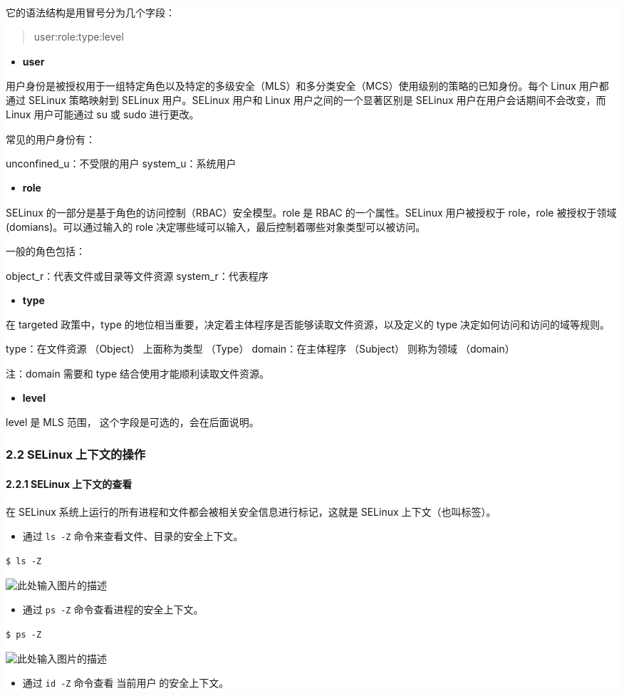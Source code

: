 它的语法结构是用冒号分为几个字段：

> user:role:type:level 

+ **user**

用户身份是被授权用于一组特定角色以及特定的多级安全（MLS）和多分类安全（MCS）使用级别的策略的已知身份。每个 Linux 用户都通过 SELinux 策略映射到 SELinux 用户。SELinux 用户和 Linux 用户之间的一个显著区别是 SELinux 用户在用户会话期间不会改变，而 Linux 用户可能通过 su 或 sudo 进行更改。

常见的用户身份有：

unconfined_u：不受限的用户
system_u：系统用户


+ **role**

SELinux 的一部分是基于角色的访问控制（RBAC）安全模型。role 是 RBAC 的一个属性。SELinux 用户被授权于 role，role 被授权于领域(domians)。可以通过输入的 role 决定哪些域可以输入，最后控制着哪些对象类型可以被访问。

一般的角色包括：

object_r：代表文件或目录等文件资源
system_r：代表程序

+ **type**

在 targeted 政策中，type 的地位相当重要，决定着主体程序是否能够读取文件资源，以及定义的 type 决定如何访问和访问的域等规则。

type：在文件资源 （Object） 上面称为类型 （Type）
domain：在主体程序 （Subject） 则称为领域 （domain） 

注：domain 需要和 type 结合使用才能顺利读取文件资源。

+ **level**

level 是 MLS 范围， 这个字段是可选的，会在后面说明。

### 2.2 SELinux 上下文的操作

#### 2.2.1 SELinux 上下文的查看

在 SELinux 系统上运行的所有进程和文件都会被相关安全信息进行标记，这就是 SELinux 上下文（也叫标签）。

+ 通过 `ls -Z` 命令来查看文件、目录的安全上下文。

```
$ ls -Z 
```

![此处输入图片的描述](https://doc.shiyanlou.com/document-uid276733labid4127timestamp1512986109523.png/wm)

+ 通过 `ps -Z` 命令查看进程的安全上下文。

```
$ ps -Z 
```

![此处输入图片的描述](https://doc.shiyanlou.com/document-uid276733labid4127timestamp1512986179405.png/wm)

+ 通过 `id -Z` 命令查看 当前用户 的安全上下文。
